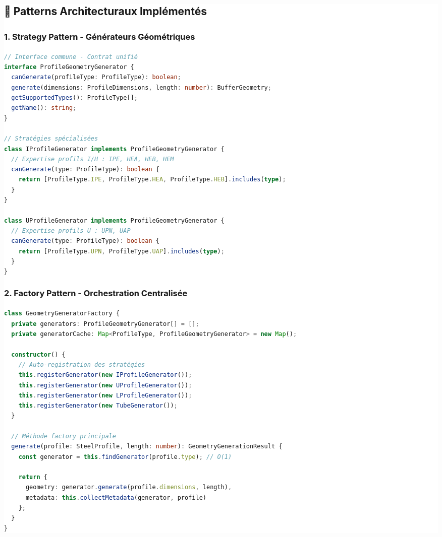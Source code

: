 ## 🎯 Patterns Architecturaux Implémentés

### 1. **Strategy Pattern** - Générateurs Géométriques

```typescript
// Interface commune - Contrat unifié
interface ProfileGeometryGenerator {
  canGenerate(profileType: ProfileType): boolean;
  generate(dimensions: ProfileDimensions, length: number): BufferGeometry;
  getSupportedTypes(): ProfileType[];
  getName(): string;
}

// Stratégies spécialisées
class IProfileGenerator implements ProfileGeometryGenerator {
  // Expertise profils I/H : IPE, HEA, HEB, HEM
  canGenerate(type: ProfileType): boolean {
    return [ProfileType.IPE, ProfileType.HEA, ProfileType.HEB].includes(type);
  }
}

class UProfileGenerator implements ProfileGeometryGenerator {
  // Expertise profils U : UPN, UAP
  canGenerate(type: ProfileType): boolean {
    return [ProfileType.UPN, ProfileType.UAP].includes(type);
  }
}
```

### 2. **Factory Pattern** - Orchestration Centralisée

```typescript
class GeometryGeneratorFactory {
  private generators: ProfileGeometryGenerator[] = [];
  private generatorCache: Map<ProfileType, ProfileGeometryGenerator> = new Map();
  
  constructor() {
    // Auto-registration des stratégies
    this.registerGenerator(new IProfileGenerator());
    this.registerGenerator(new UProfileGenerator());
    this.registerGenerator(new LProfileGenerator());
    this.registerGenerator(new TubeGenerator());
  }
  
  // Méthode factory principale
  generate(profile: SteelProfile, length: number): GeometryGenerationResult {
    const generator = this.findGenerator(profile.type); // O(1)
    
    return {
      geometry: generator.generate(profile.dimensions, length),
      metadata: this.collectMetadata(generator, profile)
    };
  }
}
```
